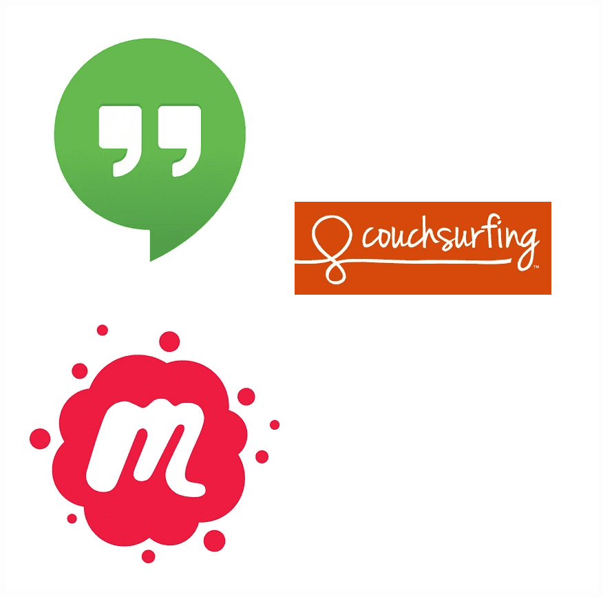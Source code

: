 ****![](img/56c2426b2d270a4645519ddce0a24e4b.png)********![](img/c60338abd2ba611cbe8079b06cc98b00.png)********![](img/190045a6dc7b18469140fc5c460fd000.png)****
